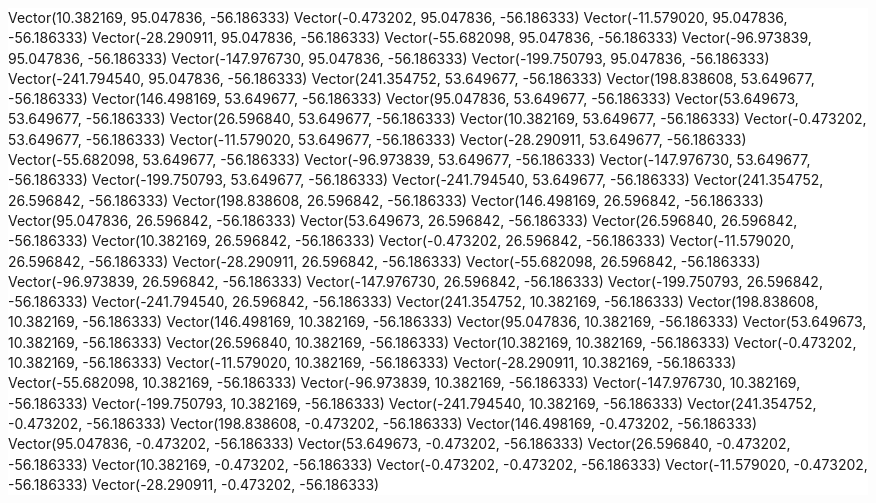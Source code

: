 Vector(10.382169, 95.047836, -56.186333)
Vector(-0.473202, 95.047836, -56.186333)
Vector(-11.579020, 95.047836, -56.186333)
Vector(-28.290911, 95.047836, -56.186333)
Vector(-55.682098, 95.047836, -56.186333)
Vector(-96.973839, 95.047836, -56.186333)
Vector(-147.976730, 95.047836, -56.186333)
Vector(-199.750793, 95.047836, -56.186333)
Vector(-241.794540, 95.047836, -56.186333)
Vector(241.354752, 53.649677, -56.186333)
Vector(198.838608, 53.649677, -56.186333)
Vector(146.498169, 53.649677, -56.186333)
Vector(95.047836, 53.649677, -56.186333)
Vector(53.649673, 53.649677, -56.186333)
Vector(26.596840, 53.649677, -56.186333)
Vector(10.382169, 53.649677, -56.186333)
Vector(-0.473202, 53.649677, -56.186333)
Vector(-11.579020, 53.649677, -56.186333)
Vector(-28.290911, 53.649677, -56.186333)
Vector(-55.682098, 53.649677, -56.186333)
Vector(-96.973839, 53.649677, -56.186333)
Vector(-147.976730, 53.649677, -56.186333)
Vector(-199.750793, 53.649677, -56.186333)
Vector(-241.794540, 53.649677, -56.186333)
Vector(241.354752, 26.596842, -56.186333)
Vector(198.838608, 26.596842, -56.186333)
Vector(146.498169, 26.596842, -56.186333)
Vector(95.047836, 26.596842, -56.186333)
Vector(53.649673, 26.596842, -56.186333)
Vector(26.596840, 26.596842, -56.186333)
Vector(10.382169, 26.596842, -56.186333)
Vector(-0.473202, 26.596842, -56.186333)
Vector(-11.579020, 26.596842, -56.186333)
Vector(-28.290911, 26.596842, -56.186333)
Vector(-55.682098, 26.596842, -56.186333)
Vector(-96.973839, 26.596842, -56.186333)
Vector(-147.976730, 26.596842, -56.186333)
Vector(-199.750793, 26.596842, -56.186333)
Vector(-241.794540, 26.596842, -56.186333)
Vector(241.354752, 10.382169, -56.186333)
Vector(198.838608, 10.382169, -56.186333)
Vector(146.498169, 10.382169, -56.186333)
Vector(95.047836, 10.382169, -56.186333)
Vector(53.649673, 10.382169, -56.186333)
Vector(26.596840, 10.382169, -56.186333)
Vector(10.382169, 10.382169, -56.186333)
Vector(-0.473202, 10.382169, -56.186333)
Vector(-11.579020, 10.382169, -56.186333)
Vector(-28.290911, 10.382169, -56.186333)
Vector(-55.682098, 10.382169, -56.186333)
Vector(-96.973839, 10.382169, -56.186333)
Vector(-147.976730, 10.382169, -56.186333)
Vector(-199.750793, 10.382169, -56.186333)
Vector(-241.794540, 10.382169, -56.186333)
Vector(241.354752, -0.473202, -56.186333)
Vector(198.838608, -0.473202, -56.186333)
Vector(146.498169, -0.473202, -56.186333)
Vector(95.047836, -0.473202, -56.186333)
Vector(53.649673, -0.473202, -56.186333)
Vector(26.596840, -0.473202, -56.186333)
Vector(10.382169, -0.473202, -56.186333)
Vector(-0.473202, -0.473202, -56.186333)
Vector(-11.579020, -0.473202, -56.186333)
Vector(-28.290911, -0.473202, -56.186333)